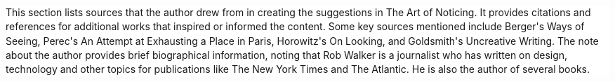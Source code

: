 
This section lists sources that the author drew from in creating the suggestions in The Art of Noticing. It provides citations and references for additional works that inspired or informed the content. Some key sources mentioned include Berger's Ways of Seeing, Perec's An Attempt at Exhausting a Place in Paris, Horowitz's On Looking, and Goldsmith's Uncreative Writing. The note about the author provides brief biographical information, noting that Rob Walker is a journalist who has written on design, technology and other topics for publications like The New York Times and The Atlantic. He is also the author of several books.